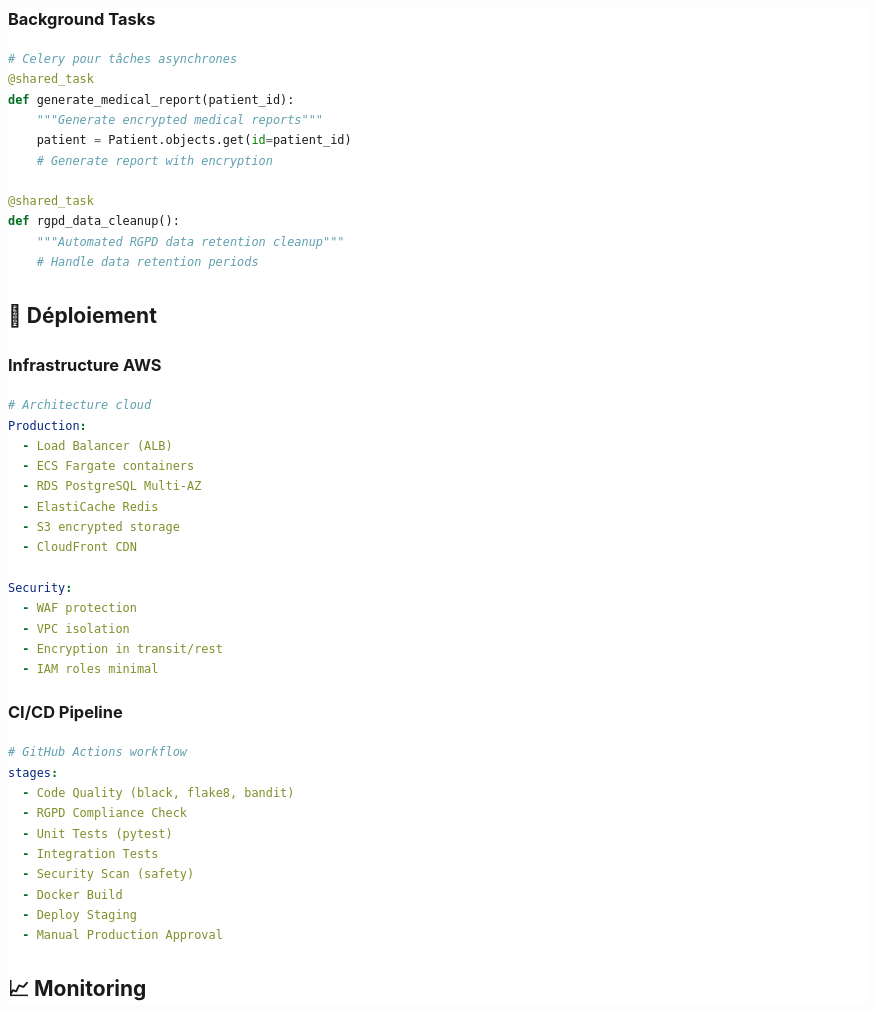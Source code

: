 ### Background Tasks
```python
# Celery pour tâches asynchrones
@shared_task
def generate_medical_report(patient_id):
    """Generate encrypted medical reports"""
    patient = Patient.objects.get(id=patient_id)
    # Generate report with encryption
    
@shared_task  
def rgpd_data_cleanup():
    """Automated RGPD data retention cleanup"""
    # Handle data retention periods
```

## 🚀 Déploiement

### Infrastructure AWS
```yaml
# Architecture cloud
Production:
  - Load Balancer (ALB)
  - ECS Fargate containers
  - RDS PostgreSQL Multi-AZ
  - ElastiCache Redis
  - S3 encrypted storage
  - CloudFront CDN
  
Security:
  - WAF protection
  - VPC isolation  
  - Encryption in transit/rest
  - IAM roles minimal
```

### CI/CD Pipeline
```yaml
# GitHub Actions workflow
stages:
  - Code Quality (black, flake8, bandit)
  - RGPD Compliance Check
  - Unit Tests (pytest)
  - Integration Tests
  - Security Scan (safety)
  - Docker Build
  - Deploy Staging
  - Manual Production Approval
```

## 📈 Monitoring
